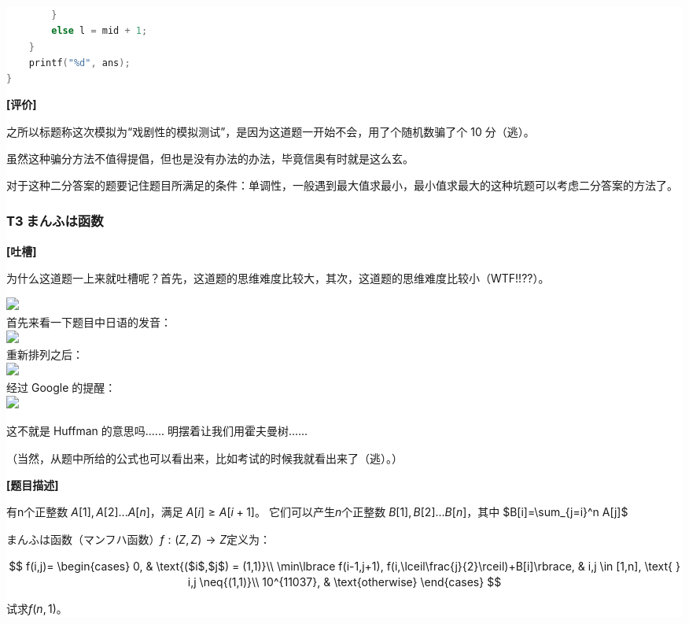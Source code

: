 ```cpp
		}
		else l = mid + 1;
	}
	printf("%d", ans);
}


```

**[评价]**

之所以标题称这次模拟为“戏剧性的模拟测试”，是因为这道题一开始不会，用了个随机数骗了个 10 分（逃）。

虽然这种骗分方法不值得提倡，但也是没有办法的办法，毕竟信奥有时就是这么玄。

对于这种二分答案的题要记住题目所满足的条件：单调性，一般遇到最大值求最小，最小值求最大的这种坑题可以考虑二分答案的方法了。


### T3 まんふは函数

**[吐槽]**

为什么这道题一上来就吐槽呢？首先，这道题的思维难度比较大，其次，这道题的思维难度比较小（WTF!!??）。
<div style="align: center"> <img src="黑人问号.jpg"/> </div>
首先来看一下题目中日语的发音：
<div style="align: center"> <img src="翻译1.jpg"/> </div>
重新排列之后：
<div style="align: center"> <img src="翻译2.jpg"/> </div>
经过 Google 的提醒：
<div style="align: center"> <img src="翻译3.jpg"/> </div>

这不就是 Huffman 的意思吗......
明摆着让我们用霍夫曼树......

（当然，从题中所给的公式也可以看出来，比如考试的时候我就看出来了（逃）。）

**[题目描述]**

有n个正整数 $A[1], A[2]...A[n]$，满足 ${A[i]}\geqslant{A[i+1]}$。
它们可以产生$n$个正整数 $B[1], B[2]...B[n]$，其中 $B[i]=\sum_{j=i}^n A[j]$

まんふは函数（マンフハ函数）$f:(Z,Z) \rightarrow Z$定义为：

$$
f(i,j)=
\begin{cases}
0, & \text{($i$,$j$) = (1,1)}\\
\min\lbrace f(i-1,j+1), f(i,\lceil\frac{j}{2}\rceil)+B[i]\rbrace, & i,j \in [1,n], \text{ } i,j \neq{(1,1)}\\
10^{11037}, & \text{otherwise}
\end{cases}
$$

试求$f(n,1)$。
